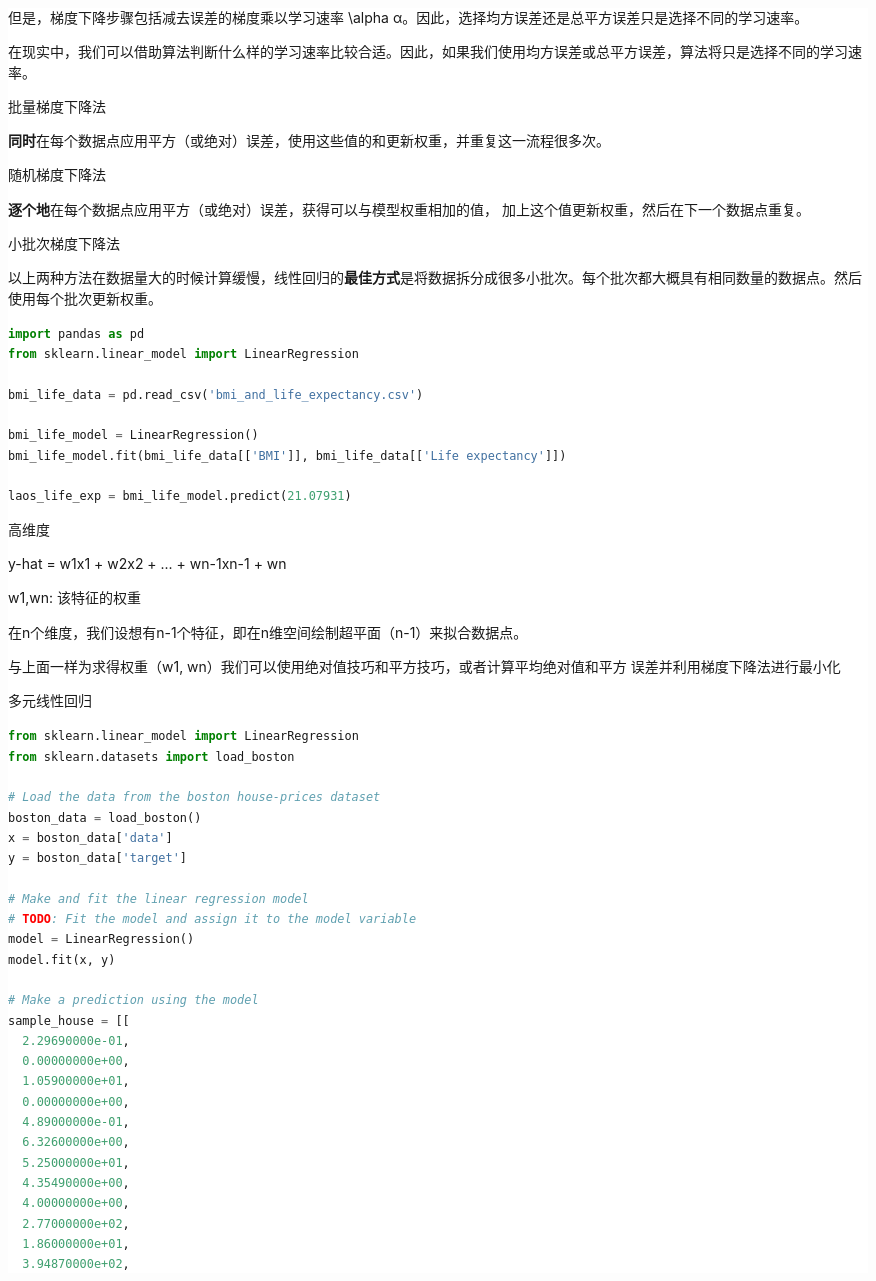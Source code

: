 但是，梯度下降步骤包括减去误差的梯度乘以学习速率 \alpha α。因此，选择均方误差还是总平方误差只是选择不同的学习速率。

在现实中，我们可以借助算法判断什么样的学习速率比较合适。因此，如果我们使用均方误差或总平方误差，算法将只是选择不同的学习速率。


批量梯度下降法

**同时**在每个数据点应用平方（或绝对）误差，使用这些值的和更新权重，并重复这一流程很多次。

随机梯度下降法

**逐个地**在每个数据点应用平方（或绝对）误差，获得可以与模型权重相加的值， 加上这个值更新权重，然后在下一个数据点重复。

小批次梯度下降法

以上两种方法在数据量大的时候计算缓慢，线性回归的**最佳方式**是将数据拆分成很多小批次。每个批次都大概具有相同数量的数据点。然后使用每个批次更新权重。


``` py
import pandas as pd
from sklearn.linear_model import LinearRegression

bmi_life_data = pd.read_csv('bmi_and_life_expectancy.csv')

bmi_life_model = LinearRegression()
bmi_life_model.fit(bmi_life_data[['BMI']], bmi_life_data[['Life expectancy']])

laos_life_exp = bmi_life_model.predict(21.07931)
```

高维度

y-hat = w1x1 + w2x2 + ... + wn-1xn-1 + wn

w1,wn: 该特征的权重

在n个维度，我们设想有n-1个特征，即在n维空间绘制超平面（n-1）来拟合数据点。

与上面一样为求得权重（w1, wn）我们可以使用绝对值技巧和平方技巧，或者计算平均绝对值和平方
误差并利用梯度下降法进行最小化


多元线性回归

``` py
from sklearn.linear_model import LinearRegression
from sklearn.datasets import load_boston

# Load the data from the boston house-prices dataset 
boston_data = load_boston()
x = boston_data['data']
y = boston_data['target']

# Make and fit the linear regression model
# TODO: Fit the model and assign it to the model variable
model = LinearRegression()
model.fit(x, y)

# Make a prediction using the model
sample_house = [[
  2.29690000e-01, 
  0.00000000e+00, 
  1.05900000e+01, 
  0.00000000e+00, 
  4.89000000e-01,
  6.32600000e+00,
  5.25000000e+01, 
  4.35490000e+00, 
  4.00000000e+00, 
  2.77000000e+02,
  1.86000000e+01, 
  3.94870000e+02, 
```